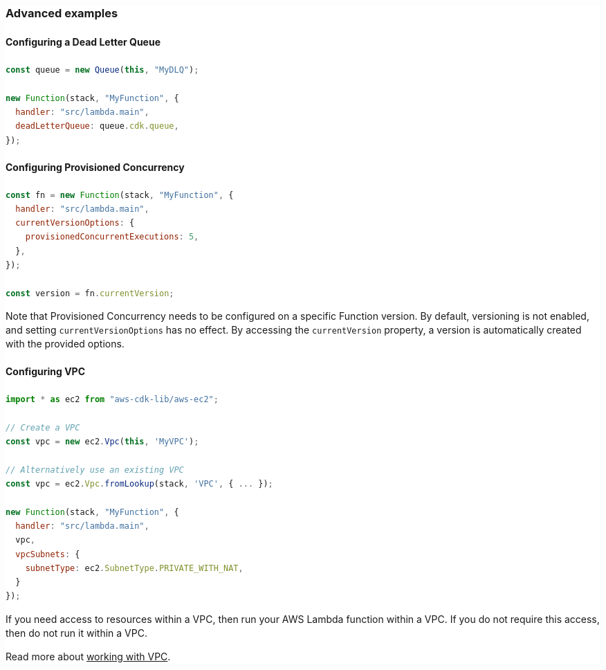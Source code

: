 ### Advanced examples

#### Configuring a Dead Letter Queue

```js {5}
const queue = new Queue(this, "MyDLQ");

new Function(stack, "MyFunction", {
  handler: "src/lambda.main",
  deadLetterQueue: queue.cdk.queue,
});
```

#### Configuring Provisioned Concurrency

```js {3-5,8}
const fn = new Function(stack, "MyFunction", {
  handler: "src/lambda.main",
  currentVersionOptions: {
    provisionedConcurrentExecutions: 5,
  },
});

const version = fn.currentVersion;
```

Note that Provisioned Concurrency needs to be configured on a specific Function version. By default, versioning is not enabled, and setting `currentVersionOptions` has no effect. By accessing the `currentVersion` property, a version is automatically created with the provided options. 

#### Configuring VPC

```js
import * as ec2 from "aws-cdk-lib/aws-ec2";

// Create a VPC
const vpc = new ec2.Vpc(this, 'MyVPC');

// Alternatively use an existing VPC
const vpc = ec2.Vpc.fromLookup(stack, 'VPC', { ... });

new Function(stack, "MyFunction", {
  handler: "src/lambda.main",
  vpc,
  vpcSubnets: {
    subnetType: ec2.SubnetType.PRIVATE_WITH_NAT,
  }
});
```

If you need access to resources within a VPC, then run your AWS Lambda function within a VPC. If you do not require this access, then do not run it within a VPC.

Read more about [working with VPC](https://docs.sst.dev/live-lambda-development#working-with-a-vpc).
